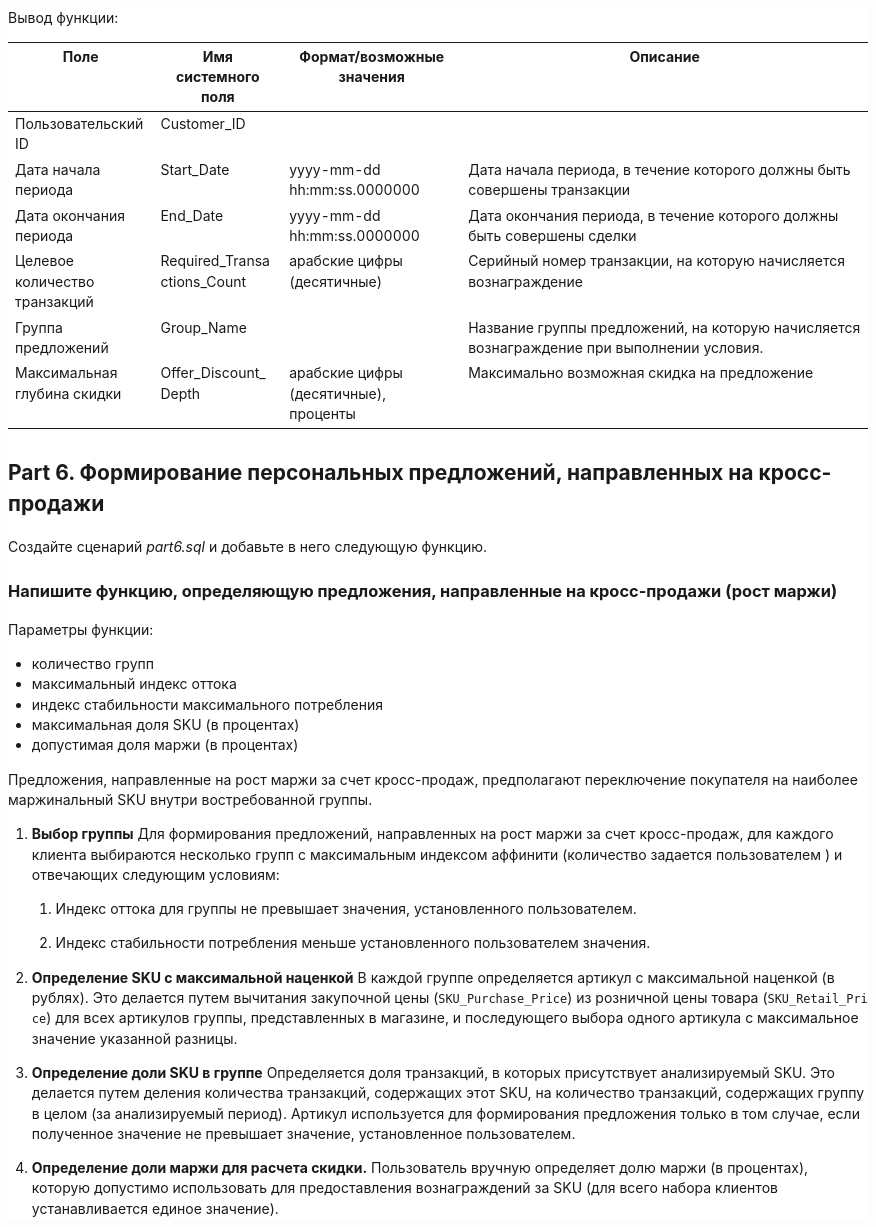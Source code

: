 

Вывод функции:

| **Поле**                     | **Имя системного поля**       | **Формат/возможные значения**      | **Описание**
|-------------------------------|-----------------------------|-----------------------------------|--------------------------------------------------------------------------------------------|
| Пользовательский ID           | Customer_ID                 |                                   |                                                                                            |
| Дата начала периода           | Start_Date                  | yyyy-mm-dd hh:mm:ss.0000000       | Дата начала периода, в течение которого должны быть совершены транзакции
| Дата окончания периода        | End_Date                    | yyyy-mm-dd hh:mm:ss.0000000       | Дата окончания периода, в течение которого должны быть совершены сделки                 |
| Целевое количество транзакций | Required_Transactions_Count | арабские цифры (десятичные)          | Серийный номер транзакции, на которую начисляется вознаграждение                         |
| Группа предложений            | Group_Name                  |                                   | Название группы предложений, на которую начисляется вознаграждение при выполнении условия. |
| Максимальная глубина скидки   | Offer_Discount_Depth        | арабские цифры (десятичные), проценты | Максимально возможная скидка на предложение                                      |


## Part 6. Формирование персональных предложений, направленных на кросс-продажи

Создайте сценарий *part6.sql* и добавьте в него следующую функцию.

### Напишите функцию, определяющую предложения, направленные на кросс-продажи (рост маржи)

Параметры функции:
- количество групп
- максимальный индекс оттока
- индекс стабильности максимального потребления
- максимальная доля SKU (в процентах)
- допустимая доля маржи (в процентах)

Предложения, направленные на рост маржи за счет кросс-продаж, предполагают переключение покупателя на наиболее маржинальный SKU внутри востребованной группы.

1.  **Выбор группы** Для формирования предложений, направленных на рост маржи за счет кросс-продаж, для каждого клиента выбираются несколько групп с максимальным индексом аффинити (количество задается пользователем ) и отвечающих следующим условиям:

    1. Индекс оттока для группы не превышает значения, установленного пользователем.

    2. Индекс стабильности потребления меньше установленного пользователем значения.

2.  **Определение SKU с максимальной наценкой** В каждой группе определяется артикул с максимальной наценкой (в рублях). Это делается путем вычитания закупочной цены (`SKU_Purchase_Price`) из розничной цены товара (`SKU_Retail_Price`) для всех артикулов группы, представленных в магазине, и последующего выбора одного артикула с максимальное значение указанной разницы.

3.  **Определение доли SKU в группе** Определяется доля транзакций, в которых присутствует анализируемый SKU. Это делается путем деления количества транзакций, содержащих этот SKU, на количество транзакций, содержащих группу в целом (за анализируемый период). Артикул используется для формирования предложения только в том случае, если полученное значение не превышает значение, установленное пользователем.

4.  **Определение доли маржи для расчета скидки.** Пользователь вручную определяет долю маржи (в процентах), которую допустимо использовать для предоставления вознаграждений за SKU (для всего набора клиентов устанавливается единое значение).
